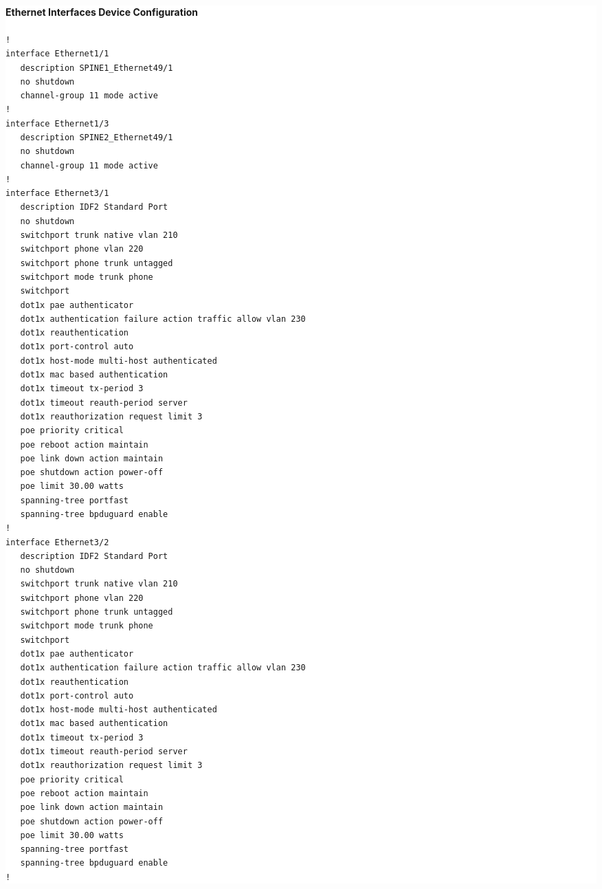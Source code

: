 #### Ethernet Interfaces Device Configuration

```eos
!
interface Ethernet1/1
   description SPINE1_Ethernet49/1
   no shutdown
   channel-group 11 mode active
!
interface Ethernet1/3
   description SPINE2_Ethernet49/1
   no shutdown
   channel-group 11 mode active
!
interface Ethernet3/1
   description IDF2 Standard Port
   no shutdown
   switchport trunk native vlan 210
   switchport phone vlan 220
   switchport phone trunk untagged
   switchport mode trunk phone
   switchport
   dot1x pae authenticator
   dot1x authentication failure action traffic allow vlan 230
   dot1x reauthentication
   dot1x port-control auto
   dot1x host-mode multi-host authenticated
   dot1x mac based authentication
   dot1x timeout tx-period 3
   dot1x timeout reauth-period server
   dot1x reauthorization request limit 3
   poe priority critical
   poe reboot action maintain
   poe link down action maintain
   poe shutdown action power-off
   poe limit 30.00 watts
   spanning-tree portfast
   spanning-tree bpduguard enable
!
interface Ethernet3/2
   description IDF2 Standard Port
   no shutdown
   switchport trunk native vlan 210
   switchport phone vlan 220
   switchport phone trunk untagged
   switchport mode trunk phone
   switchport
   dot1x pae authenticator
   dot1x authentication failure action traffic allow vlan 230
   dot1x reauthentication
   dot1x port-control auto
   dot1x host-mode multi-host authenticated
   dot1x mac based authentication
   dot1x timeout tx-period 3
   dot1x timeout reauth-period server
   dot1x reauthorization request limit 3
   poe priority critical
   poe reboot action maintain
   poe link down action maintain
   poe shutdown action power-off
   poe limit 30.00 watts
   spanning-tree portfast
   spanning-tree bpduguard enable
!
```